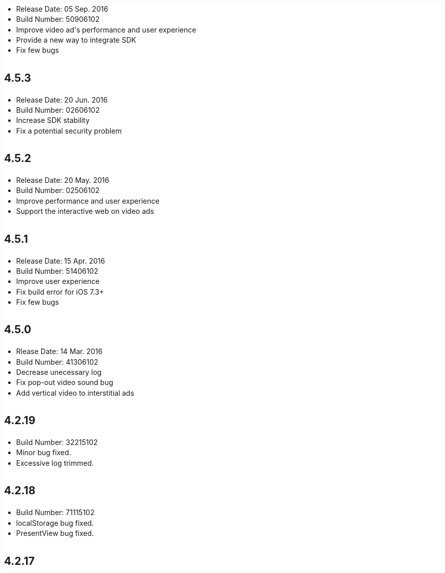 * Release Date: 05 Sep. 2016
* Build Number: 50906102
* Improve video ad's performance and user experience
* Provide a new way to integrate SDK
* Fix few bugs

## 4.5.3

* Release Date: 20 Jun. 2016
* Build Number: 02606102
* Increase SDK stability
* Fix a potential security problem

## 4.5.2

* Release Date: 20 May. 2016
* Build Number: 02506102
* Improve performance and user experience
* Support the interactive web on video ads

## 4.5.1

* Release Date: 15 Apr. 2016
* Build Number: 51406102
* Improve user experience
* Fix build error for iOS 7.3+
* Fix few bugs

## 4.5.0

* Rlease Date: 14 Mar. 2016
* Build Number: 41306102
* Decrease unecessary log
* Fix pop-out video sound bug
* Add vertical video to interstitial ads

## 4.2.19

* Build Number: 32215102
* Minor bug fixed.
* Excessive log trimmed.

## 4.2.18

* Build Number: 71115102
* localStorage bug fixed.
* PresentView bug fixed.

## 4.2.17
